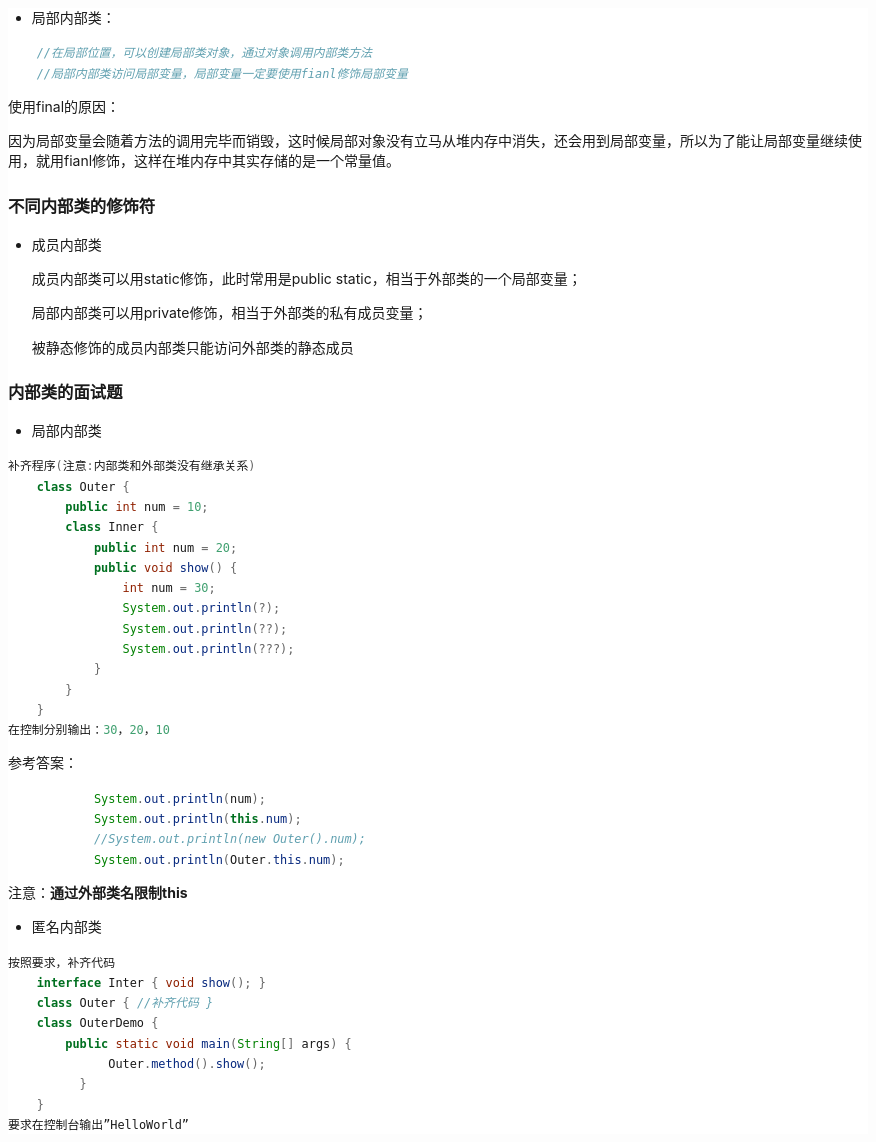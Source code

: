 - 局部内部类：

```java
	//在局部位置，可以创建局部类对象，通过对象调用内部类方法
	//局部内部类访问局部变量，局部变量一定要使用fianl修饰局部变量
```

使用final的原因：

​	因为局部变量会随着方法的调用完毕而销毁，这时候局部对象没有立马从堆内存中消失，还会用到局部变量，所以为了能让局部变量继续使用，就用fianl修饰，这样在堆内存中其实存储的是一个常量值。

### 不同内部类的修饰符

- 成员内部类

  成员内部类可以用static修饰，此时常用是public static，相当于外部类的一个局部变量；

  局部内部类可以用private修饰，相当于外部类的私有成员变量；

  被静态修饰的成员内部类只能访问外部类的静态成员

### 内部类的面试题

- 局部内部类

```java
补齐程序(注意:内部类和外部类没有继承关系)
	class Outer {
		public int num = 10;
		class Inner {
			public int num = 20;
			public void show() {
				int num = 30;
				System.out.println(?);
				System.out.println(??);
				System.out.println(???);
			}
		}
	}
在控制分别输出：30，20，10
```

参考答案：

```java
			System.out.println(num);
			System.out.println(this.num);
			//System.out.println(new Outer().num);
			System.out.println(Outer.this.num);
```

注意：**通过外部类名限制this**

- 匿名内部类

```java
按照要求，补齐代码
	interface Inter { void show(); }
	class Outer { //补齐代码 }
	class OuterDemo {
	    public static void main(String[] args) {
		      Outer.method().show();
		  }
	}
要求在控制台输出”HelloWorld”
```
